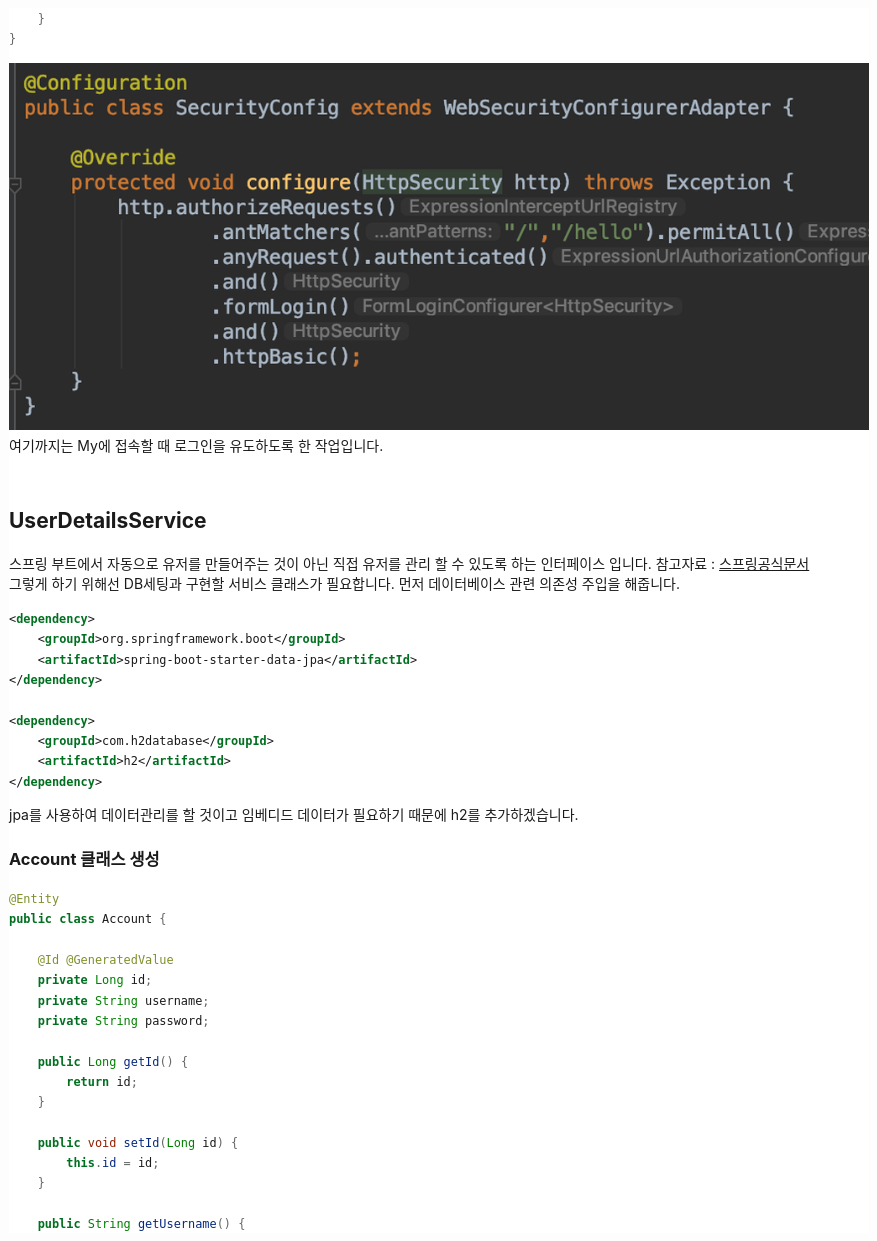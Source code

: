 ```java
    }
}
```
![Security](/images/springboot/security/se18.png) 여기까지는 My에 접속할 때 로그인을 유도하도록 한 작업입니다.<br/> 
<br/>

## UserDetailsService
스프링 부트에서 자동으로 유저를 만들어주는 것이 아닌 직접 유저를 관리 할 수 있도록 하는 인터페이스 입니다.
참고자료 : [스프링공식문서](https://docs.spring.io/spring-security/site/docs/current/reference/htmlsingle/#jc-authentication-userdetailsservice)<br/>
그렇게 하기 위해선 DB세팅과 구현할 서비스 클래스가 필요합니다.
먼저 데이터베이스 관련 의존성 주입을 해줍니다.
```xml
<dependency>
    <groupId>org.springframework.boot</groupId>
    <artifactId>spring-boot-starter-data-jpa</artifactId>
</dependency>

<dependency>
    <groupId>com.h2database</groupId>
    <artifactId>h2</artifactId>
</dependency>
```
jpa를 사용하여 데이터관리를 할 것이고 임베디드 데이터가 필요하기 때문에 h2를 추가하겠습니다.<br/>
### Account 클래스 생성
```java
@Entity
public class Account {

    @Id @GeneratedValue
    private Long id;
    private String username;
    private String password;

    public Long getId() {
        return id;
    }

    public void setId(Long id) {
        this.id = id;
    }

    public String getUsername() {
```